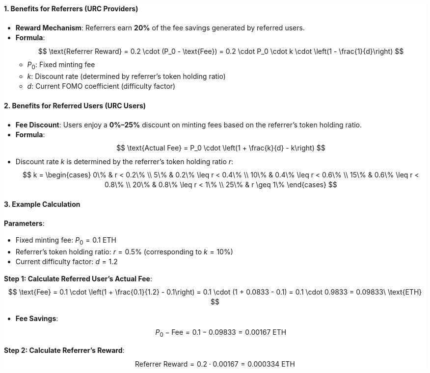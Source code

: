 #### 1. Benefits for Referrers (URC Providers)
- **Reward Mechanism**: Referrers earn **20%** of the fee savings generated by referred users.
- **Formula**:
  $$
  \text{Referrer Reward} = 0.2 \cdot (P_0 - \text{Fee}) = 0.2 \cdot P_0 \cdot k \cdot \left(1 - \frac{1}{d}\right)
  $$
  - $P_0$: Fixed minting fee
  - $k$: Discount rate (determined by referrer’s token holding ratio)
  - $d$: Current FOMO coefficient (difficulty factor)

#### 2. Benefits for Referred Users (URC Users)
- **Fee Discount**: Users enjoy a **0%–25%** discount on minting fees based on the referrer’s token holding ratio.
- **Formula**:
  $$
  \text{Actual Fee} = P_0 \cdot \left(1 + \frac{k}{d} - k\right)
  $$
- Discount rate $k$ is determined by the referrer’s token holding ratio $r$:
  $$
  k =
  \begin{cases}
  0\% & r < 0.2\% \\
  5\% & 0.2\% \leq r < 0.4\% \\
  10\% & 0.4\% \leq r < 0.6\% \\
  15\% & 0.6\% \leq r < 0.8\% \\
  20\% & 0.8\% \leq r < 1\% \\
  25\% & r \geq 1\%
  \end{cases}
  $$

#### 3. Example Calculation
**Parameters**:
- Fixed minting fee: $P_0 = 0.1\ \text{ETH}$
- Referrer’s token holding ratio: $r = 0.5\%$ (corresponding to $k = 10\%$)
- Current difficulty factor: $d = 1.2$

**Step 1: Calculate Referred User’s Actual Fee**:
$$
\text{Fee} = 0.1 \cdot \left(1 + \frac{0.1}{1.2} - 0.1\right) = 0.1 \cdot (1 + 0.0833 - 0.1) = 0.1 \cdot 0.9833 = 0.09833\ \text{ETH}
$$
- **Fee Savings**:
  $$
  P_0 - \text{Fee} = 0.1 - 0.09833 = 0.00167\ \text{ETH}
  $$

**Step 2: Calculate Referrer’s Reward**:
$$
\text{Referrer Reward} = 0.2 \cdot 0.00167 = 0.000334\ \text{ETH}
$$
